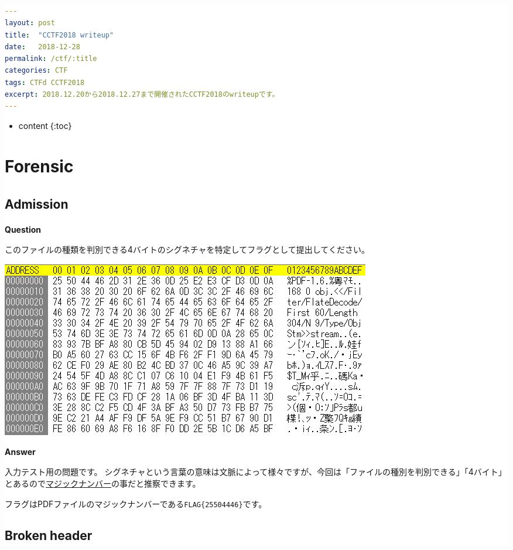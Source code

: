 ```yaml
---
layout: post
title:  "CCTF2018 writeup"
date:   2018-12-28
permalink: /ctf/:title
categories: CTF
tags: CTFd CCTF2018
excerpt: 2018.12.20から2018.12.27まで開催されたCCTF2018のwriteupです。
---
```


* content
{:toc}
 
# Forensic

## Admission

**Question**

このファイルの種類を判別できる4バイトのシグネチャを特定してフラグとして提出してください。

![](/images/cctf2018writeup/A.png)

**Answer**

入力テスト用の問題です。
シグネチャという言葉の意味は文脈によって様々ですが、今回は「ファイルの種別を判別できる」「4バイト」とあるので[マジックナンバー]の事だと推察できます。

フラグはPDFファイルのマジックナンバーである`FLAG{25504446}`です。

[マジックナンバー]:https://ja.wikipedia.org/wiki/%E3%83%9E%E3%82%B8%E3%83%83%E3%82%AF%E3%83%8A%E3%83%B3%E3%83%90%E3%83%BC_(%E3%83%95%E3%82%A9%E3%83%BC%E3%83%9E%E3%83%83%E3%83%88%E8%AD%98%E5%88%A5%E5%AD%90)

## Broken header
